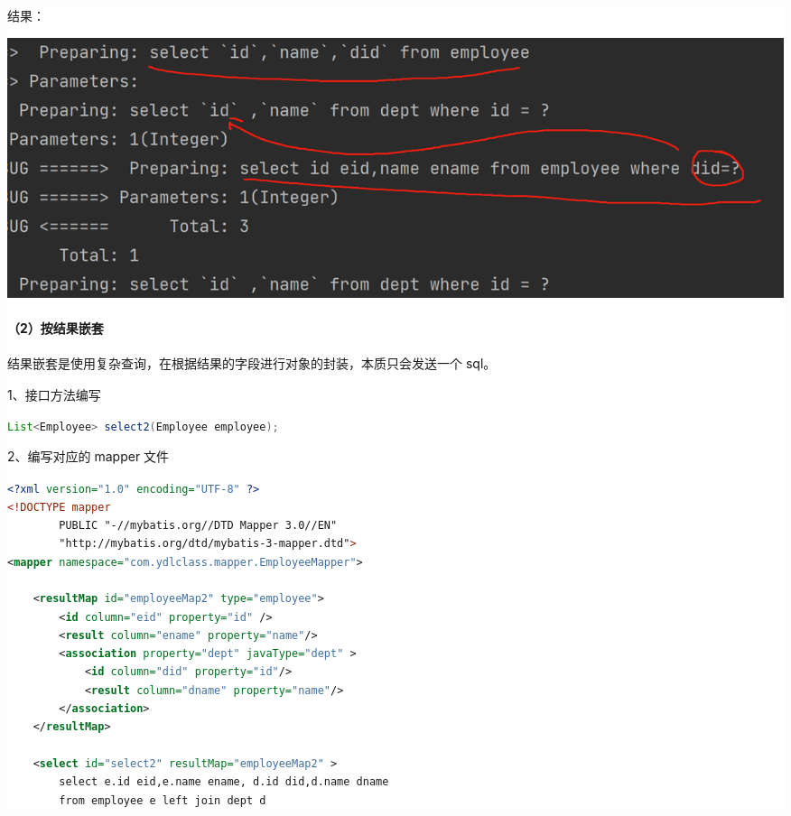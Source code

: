 结果：

![img](./img/1713933016550-6fa85d85-df4c-4b9b-ab9d-29ae027fb1d6.png)

#### （2）按结果嵌套

结果嵌套是使用复杂查询，在根据结果的字段进行对象的封装，本质只会发送一个 sql。

1、接口方法编写

```java
List<Employee> select2(Employee employee);
```

2、编写对应的 mapper 文件

```xml
<?xml version="1.0" encoding="UTF-8" ?>
<!DOCTYPE mapper
        PUBLIC "-//mybatis.org//DTD Mapper 3.0//EN"
        "http://mybatis.org/dtd/mybatis-3-mapper.dtd">
<mapper namespace="com.ydlclass.mapper.EmployeeMapper">

    <resultMap id="employeeMap2" type="employee">
        <id column="eid" property="id" />
        <result column="ename" property="name"/>
        <association property="dept" javaType="dept" >
            <id column="did" property="id"/>
            <result column="dname" property="name"/>
        </association>
    </resultMap>

    <select id="select2" resultMap="employeeMap2" >
        select e.id eid,e.name ename, d.id did,d.name dname
        from employee e left join dept d
